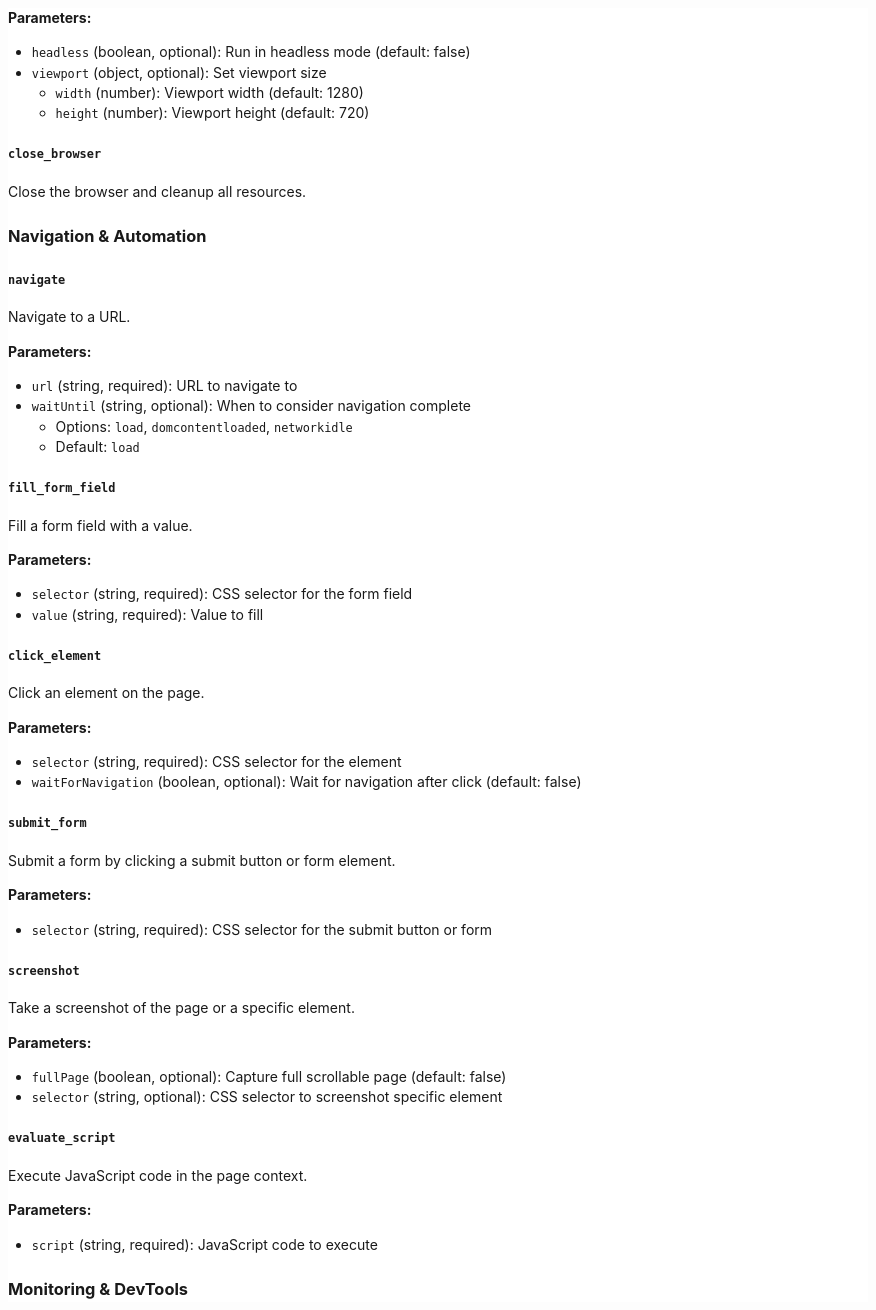 **Parameters:**
- `headless` (boolean, optional): Run in headless mode (default: false)
- `viewport` (object, optional): Set viewport size
  - `width` (number): Viewport width (default: 1280)
  - `height` (number): Viewport height (default: 720)

#### `close_browser`
Close the browser and cleanup all resources.

### Navigation & Automation

#### `navigate`
Navigate to a URL.

**Parameters:**
- `url` (string, required): URL to navigate to
- `waitUntil` (string, optional): When to consider navigation complete
  - Options: `load`, `domcontentloaded`, `networkidle`
  - Default: `load`

#### `fill_form_field`
Fill a form field with a value.

**Parameters:**
- `selector` (string, required): CSS selector for the form field
- `value` (string, required): Value to fill

#### `click_element`
Click an element on the page.

**Parameters:**
- `selector` (string, required): CSS selector for the element
- `waitForNavigation` (boolean, optional): Wait for navigation after click (default: false)

#### `submit_form`
Submit a form by clicking a submit button or form element.

**Parameters:**
- `selector` (string, required): CSS selector for the submit button or form

#### `screenshot`
Take a screenshot of the page or a specific element.

**Parameters:**
- `fullPage` (boolean, optional): Capture full scrollable page (default: false)
- `selector` (string, optional): CSS selector to screenshot specific element

#### `evaluate_script`
Execute JavaScript code in the page context.

**Parameters:**
- `script` (string, required): JavaScript code to execute

### Monitoring & DevTools
